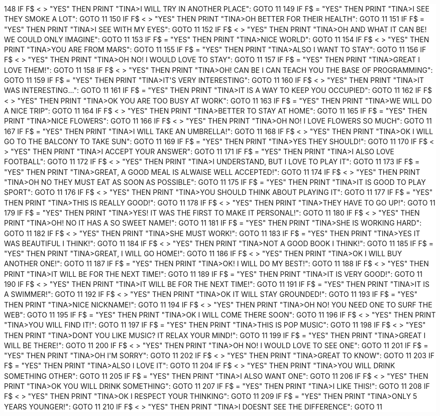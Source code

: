  148  IF F$ <  > "YES" THEN  PRINT "TINA>I WILL TRY IN ANOTHER PLACE": GOTO 11
 149  IF F$ = "YES" THEN  PRINT "TINA>I SEE THEY SMOKE A LOT": GOTO 11
 150  IF F$ <  > "YES" THEN  PRINT "TINA>OH BETTER FOR THEIR HEALTH": GOTO 11
 151  IF F$ = "YES" THEN  PRINT "TINA>I SEE WITH MY EYES": GOTO 11
 152  IF F$ <  > "YES" THEN  PRINT "TINA>OH AND WHAT IT CAN BE! WE COULD ONLY IMAGINE": GOTO 11
 153  IF F$ = "YES" THEN  PRINT "TINA>NICE WORLD": GOTO 11
 154  IF F$ <  > "YES" THEN  PRINT "TINA>YOU ARE FROM MARS": GOTO 11
 155  IF F$ = "YES" THEN  PRINT "TINA>ALSO I WANT TO STAY": GOTO 11
 156  IF F$ <  > "YES" THEN  PRINT "TINA>OH NO! I WOULD LOVE TO STAY": GOTO 11
 157  IF F$ = "YES" THEN  PRINT "TINA>GREAT I LOVE THEM!": GOTO 11
 158  IF F$ <  > "YES" THEN  PRINT "TINA>OH! CAN BE I CAN TEACH YOU THE BASE OF PROGRAMMING": GOTO 11
 159  IF F$ = "YES" THEN  PRINT "TINA>IT'S VERY INTERESTING": GOTO 11
 160  IF F$ <  > "YES" THEN  PRINT "TINA>IT WAS INTERESTING...": GOTO 11
 161  IF F$ = "YES" THEN  PRINT "TINA>IT IS A WAY TO KEEP YOU OCCUPIED": GOTO 11
 162  IF F$ <  > "YES" THEN  PRINT "TINA>OK YOU ARE TOO BUSY AT WORK": GOTO 11
 163  IF F$ = "YES" THEN  PRINT "TINA>WE WILL DO A NICE TRIP": GOTO 11
 164  IF F$ <  > "YES" THEN  PRINT "TINA>BETTER TO STAY AT HOME": GOTO 11
 165  IF F$ = "YES" THEN  PRINT "TINA>NICE FLOWERS": GOTO 11
 166  IF F$ <  > "YES" THEN  PRINT "TINA>OH NO! I LOVE FLOWERS SO MUCH": GOTO 11
 167  IF F$ = "YES" THEN  PRINT "TINA>I WILL TAKE AN UMBRELLA!": GOTO 11
 168  IF F$ <  > "YES" THEN  PRINT "TINA>OK I WILL GO TO THE BALCONY TO TAKE SUN": GOTO 11
 169  IF F$ = "YES" THEN  PRINT "TINA>YES THEY SHOULD!": GOTO 11
 170  IF F$ <  > "YES" THEN  PRINT "TINA>I ACCEPT YOUR ANSWER": GOTO 11
 171  IF F$ = "YES" THEN  PRINT "TINA>I ALSO LOVE FOOTBALL": GOTO 11
 172  IF F$ <  > "YES" THEN  PRINT "TINA>I UNDERSTAND, BUT I LOVE TO PLAY IT": GOTO 11
 173  IF F$ = "YES" THEN  PRINT "TINA>GREAT, A GOOD MEAL IS ALWAISE WELL ACCEPTED!": GOTO 11
 174  IF F$ <  > "YES" THEN  PRINT "TINA>OH NO THEY MUST EAT AS SOON AS POSSIBLE": GOTO 11
 175  IF F$ = "YES" THEN  PRINT "TINA>IT IS GOOD TO PLAY SPORT": GOTO 11
 176  IF F$ <  > "YES" THEN  PRINT "TINA>YOU SHOULD THINK ABOUT PLAYING IT": GOTO 11
 177  IF F$ = "YES" THEN  PRINT "TINA>THIS IS REALLY GOOD!": GOTO 11
 178  IF F$ <  > "YES" THEN  PRINT "TINA>THEY HAVE TO GO UP!": GOTO 11
 179  IF F$ = "YES" THEN  PRINT "TINA>YES! IT WAS THE FIRST TO MAKE IT PERSONAL!": GOTO 11
 180  IF F$ <  > "YES" THEN  PRINT "TINA>OH! NO IT HAS A SO SWEET NAME!": GOTO 11
 181  IF F$ = "YES" THEN  PRINT "TINA>SHE IS WORKING HARD": GOTO 11
 182  IF F$ <  > "YES" THEN  PRINT "TINA>SHE MUST WORK!": GOTO 11
 183  IF F$ = "YES" THEN  PRINT "TINA>YES IT WAS BEAUTIFUL I THINK!": GOTO 11
 184  IF F$ <  > "YES" THEN  PRINT "TINA>NOT A GOOD BOOK I THINK!": GOTO 11
 185  IF F$ = "YES" THEN  PRINT "TINA>GREAT, I WILL GO HOME!": GOTO 11
 186  IF F$ <  > "YES" THEN  PRINT "TINA>OK I WILL BUY ANOTHER ONE!": GOTO 11
 187  IF F$ = "YES" THEN  PRINT "TINA>OK! I WILL DO MY BEST!": GOTO 11
 188  IF F$ <  > "YES" THEN  PRINT "TINA>IT WILL BE FOR THE NEXT TIME!": GOTO 11
 189  IF F$ = "YES" THEN  PRINT "TINA>IT IS VERY GOOD!": GOTO 11
 190  IF F$ <  > "YES" THEN  PRINT "TINA>IT WILL BE FOR THE NEXT TIME!": GOTO 11
 191  IF F$ = "YES" THEN  PRINT "TINA>IT IS A SWIMMER!": GOTO 11
 192  IF F$ <  > "YES" THEN  PRINT "TINA>OK IT WILL STAY GROUNDED!": GOTO 11
 193  IF F$ = "YES" THEN  PRINT "TINA>NICE NICKNAME!": GOTO 11
 194  IF F$ <  > "YES" THEN  PRINT "TINA>OH NO! YOU NEED ONE TO SURF THE WEB": GOTO 11
 195  IF F$ = "YES" THEN  PRINT "TINA>OK I WILL COME THERE SOON": GOTO 11
 196  IF F$ <  > "YES" THEN  PRINT "TINA>YOU WILL FIND IT!": GOTO 11
 197  IF F$ = "YES" THEN  PRINT "TINA>THIS IS POP MUSIC": GOTO 11
 198  IF F$ <  > "YES" THEN  PRINT "TINA>DONT YOU LIKE MUSIC? IT RELAX YOUR MIND!": GOTO 11
 199  IF F$ = "YES" THEN  PRINT "TINA>GREAT I WILL BE THERE!": GOTO 11
 200  IF F$ <  > "YES" THEN  PRINT "TINA>OH NO! I WOULD LOVE TO SEE ONE": GOTO 11
 201  IF F$ = "YES" THEN  PRINT "TINA>OH I'M SORRY": GOTO 11
 202  IF F$ <  > "YES" THEN  PRINT "TINA>GREAT TO KNOW": GOTO 11
 203  IF F$ = "YES" THEN  PRINT "TINA>ALSO I LOVE IT": GOTO 11
 204  IF F$ <  > "YES" THEN  PRINT "TINA>YOU WILL DRINK SOMETHING OTHER": GOTO 11
 205  IF F$ = "YES" THEN  PRINT "TINA>I ALSO WANT ONE": GOTO 11
 206  IF F$ <  > "YES" THEN  PRINT "TINA>OK YOU WILL DRINK SOMETHING": GOTO 11
 207  IF F$ = "YES" THEN  PRINT "TINA>I LIKE THIS!": GOTO 11
 208  IF F$ <  > "YES" THEN  PRINT "TINA>OK I RESPECT YOUR THINKING": GOTO 11
 209  IF F$ = "YES" THEN  PRINT "TINA>ONLY 5 YEARS YOUNGER!": GOTO 11
 210  IF F$ <  > "YES" THEN  PRINT "TINA>I DOESNT SEE THE DIFFERENCE": GOTO 11